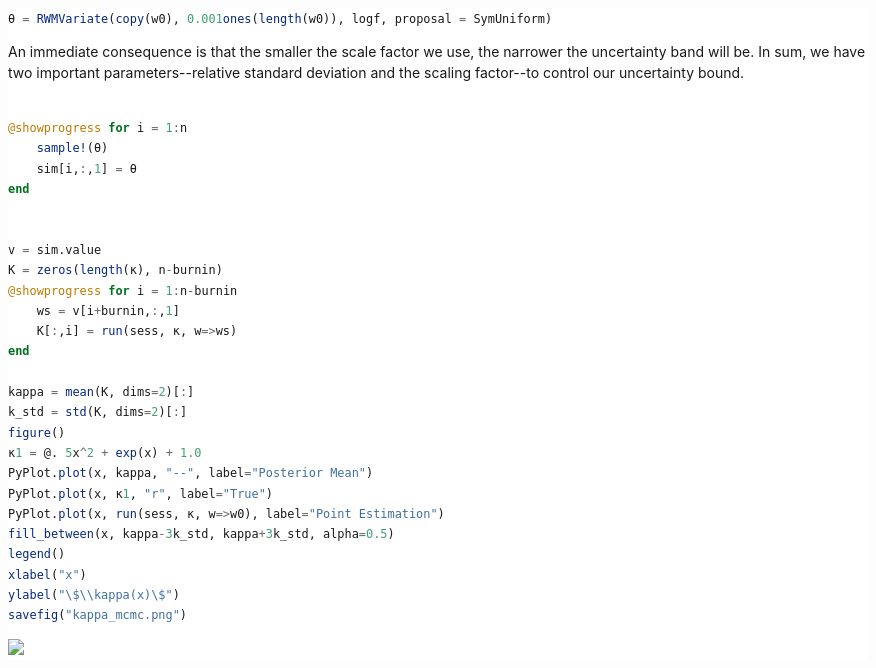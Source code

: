 ```julia
θ = RWMVariate(copy(w0), 0.001ones(length(w0)), logf, proposal = SymUniform)
```

An immediate consequence is that the smaller the scale factor we use, the narrower the uncertainty band will be.
In sum, we have two important parameters--relative standard deviation and the scaling factor--to control our uncertainty bound.

```julia

@showprogress for i = 1:n 
    sample!(θ)
    sim[i,:,1] = θ
end


v = sim.value
K = zeros(length(κ), n-burnin)
@showprogress for i = 1:n-burnin
    ws = v[i+burnin,:,1]
    K[:,i] = run(sess, κ, w=>ws)
end 

kappa = mean(K, dims=2)[:]
k_std = std(K, dims=2)[:]
figure()
κ1 = @. 5x^2 + exp(x) + 1.0
PyPlot.plot(x, kappa, "--", label="Posterior Mean")
PyPlot.plot(x, κ1, "r", label="True")
PyPlot.plot(x, run(sess, κ, w=>w0), label="Point Estimation")
fill_between(x, kappa-3k_std, kappa+3k_std, alpha=0.5)
legend()
xlabel("x")
ylabel("\$\\kappa(x)\$")
savefig("kappa_mcmc.png")
```

![](https://github.com/ADCMEMarket/ADCMEImages/blob/master/ADCME/mcmc/./kappa_mcmc.png?raw=true)